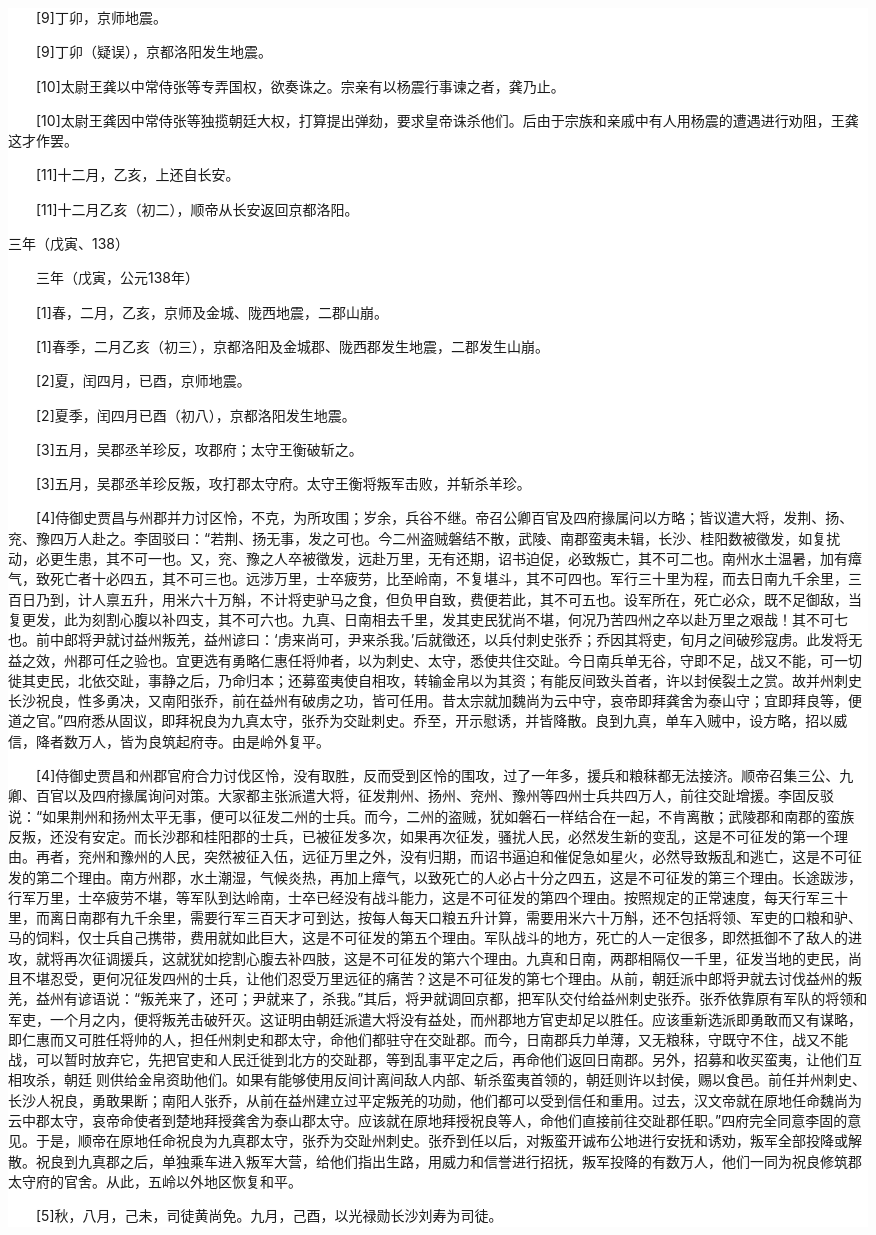 　　[9]丁卯，京师地震。

　　[9]丁卯（疑误），京都洛阳发生地震。

　　[10]太尉王龚以中常侍张等专弄国权，欲奏诛之。宗亲有以杨震行事谏之者，龚乃止。

　　[10]太尉王龚因中常侍张等独揽朝廷大权，打算提出弹劾，要求皇帝诛杀他们。后由于宗族和亲戚中有人用杨震的遭遇进行劝阻，王龚这才作罢。

　　[11]十二月，乙亥，上还自长安。

　　[11]十二月乙亥（初二），顺帝从长安返回京都洛阳。

三年（戊寅、138）

　　三年（戊寅，公元138年）

　　[1]春，二月，乙亥，京师及金城、陇西地震，二郡山崩。

　　[1]春季，二月乙亥（初三），京都洛阳及金城郡、陇西郡发生地震，二郡发生山崩。

　　[2]夏，闰四月，已酉，京师地震。

　　[2]夏季，闰四月已酉（初八），京都洛阳发生地震。

 





　　[3]五月，吴郡丞羊珍反，攻郡府；太守王衡破斩之。

　　[3]五月，吴郡丞羊珍反叛，攻打郡太守府。太守王衡将叛军击败，并斩杀羊珍。

　　[4]侍御史贾昌与州郡并力讨区怜，不克，为所攻围；岁余，兵谷不继。帝召公卿百官及四府掾属问以方略；皆议遣大将，发荆、扬、兖、豫四万人赴之。李固驳曰：“若荆、扬无事，发之可也。今二州盗贼磐结不散，武陵、南郡蛮夷未辑，长沙、桂阳数被徵发，如复扰动，必更生患，其不可一也。又，兖、豫之人卒被徵发，远赴万里，无有还期，诏书迫促，必致叛亡，其不可二也。南州水土温暑，加有瘴气，致死亡者十必四五，其不可三也。远涉万里，士卒疲劳，比至岭南，不复堪斗，其不可四也。军行三十里为程，而去日南九千余里，三百日乃到，计人禀五升，用米六十万斛，不计将吏驴马之食，但负甲自致，费便若此，其不可五也。设军所在，死亡必众，既不足御敌，当复更发，此为刻割心腹以补四支，其不可六也。九真、日南相去千里，发其吏民犹尚不堪，何况乃苦四州之卒以赴万里之艰哉！其不可七也。前中郎将尹就讨益州叛羌，益州谚曰：‘虏来尚可，尹来杀我。’后就徵还，以兵付刺史张乔；乔因其将吏，旬月之间破殄寇虏。此发将无益之效，州郡可任之验也。宜更选有勇略仁惠任将帅者，以为刺史、太守，悉使共住交趾。今日南兵单无谷，守即不足，战又不能，可一切徙其吏民，北依交趾，事静之后，乃命归本；还募蛮夷使自相攻，转输金帛以为其资；有能反间致头首者，许以封侯裂土之赏。故并州刺史长沙祝良，性多勇决，又南阳张乔，前在益州有破虏之功，皆可任用。昔太宗就加魏尚为云中守，哀帝即拜龚舍为泰山守；宜即拜良等，便道之官。”四府悉从固议，即拜祝良为九真太守，张乔为交趾刺史。乔至，开示慰诱，并皆降散。良到九真，单车入贼中，设方略，招以威信，降者数万人，皆为良筑起府寺。由是岭外复平。

　　[4]侍御史贾昌和州郡官府合力讨伐区怜，没有取胜，反而受到区怜的围攻，过了一年多，援兵和粮秣都无法接济。顺帝召集三公、九卿、百官以及四府掾属询问对策。大家都主张派遣大将，征发荆州、扬州、兖州、豫州等四州士兵共四万人，前往交趾增援。李固反驳说：“如果荆州和扬州太平无事，便可以征发二州的士兵。而今，二州的盗贼，犹如磐石一样结合在一起，不肯离散；武陵郡和南郡的蛮族反叛，还没有安定。而长沙郡和桂阳郡的士兵，已被征发多次，如果再次征发，骚扰人民，必然发生新的变乱，这是不可征发的第一个理由。再者，兖州和豫州的人民，突然被征入伍，远征万里之外，没有归期，而诏书逼迫和催促急如星火，必然导致叛乱和逃亡，这是不可征发的第二个理由。南方州郡，水土潮湿，气候炎热，再加上瘴气，以致死亡的人必占十分之四五，这是不可征发的第三个理由。长途跋涉，行军万里，士卒疲劳不堪，等军队到达岭南，士卒已经没有战斗能力，这是不可征发的第四个理由。按照规定的正常速度，每天行军三十里，而离日南郡有九千余里，需要行军三百天才可到达，按每人每天口粮五升计算，需要用米六十万斛，还不包括将领、军吏的口粮和驴、马的饲料，仅士兵自己携带，费用就如此巨大，这是不可征发的第五个理由。军队战斗的地方，死亡的人一定很多，即然抵御不了敌人的进攻，就将再次征调援兵，这就犹如挖割心腹去补四肢，这是不可征发的第六个理由。九真和日南，两郡相隔仅一千里，征发当地的吏民，尚且不堪忍受，更何况征发四州的士兵，让他们忍受万里远征的痛苦？这是不可征发的第七个理由。从前，朝廷派中郎将尹就去讨伐益州的叛羌，益州有谚语说：“叛羌来了，还可；尹就来了，杀我。”其后，将尹就调回京都，把军队交付给益州刺史张乔。张乔依靠原有军队的将领和军吏，一个月之内，便将叛羌击破歼灭。这证明由朝廷派遣大将没有益处，而州郡地方官吏却足以胜任。应该重新选派即勇敢而又有谋略，即仁惠而又可胜任将帅的人，担任州刺史和郡太守，命他们都驻守在交趾郡。而今，日南郡兵力单薄，又无粮秣，守既守不住，战又不能战，可以暂时放弃它，先把官吏和人民迁徙到北方的交趾郡，等到乱事平定之后，再命他们返回日南郡。另外，招募和收买蛮夷，让他们互相攻杀，朝廷 则供给金帛资助他们。如果有能够使用反间计离间敌人内部、斩杀蛮夷首领的，朝廷则许以封侯，赐以食邑。前任并州刺史、长沙人祝良，勇敢果断；南阳人张乔，从前在益州建立过平定叛羌的功勋，他们都可以受到信任和重用。过去，汉文帝就在原地任命魏尚为云中郡太守，哀帝命使者到楚地拜授龚舍为泰山郡太守。应该就在原地拜授祝良等人，命他们直接前往交趾郡任职。”四府完全同意李固的意见。于是，顺帝在原地任命祝良为九真郡太守，张乔为交趾州刺史。张乔到任以后，对叛蛮开诚布公地进行安抚和诱劝，叛军全部投降或解散。祝良到九真郡之后，单独乘车进入叛军大营，给他们指出生路，用威力和信誉进行招抚，叛军投降的有数万人，他们一同为祝良修筑郡太守府的官舍。从此，五岭以外地区恢复和平。

　　[5]秋，八月，己未，司徒黄尚免。九月，己酉，以光禄勋长沙刘寿为司徒。

 




